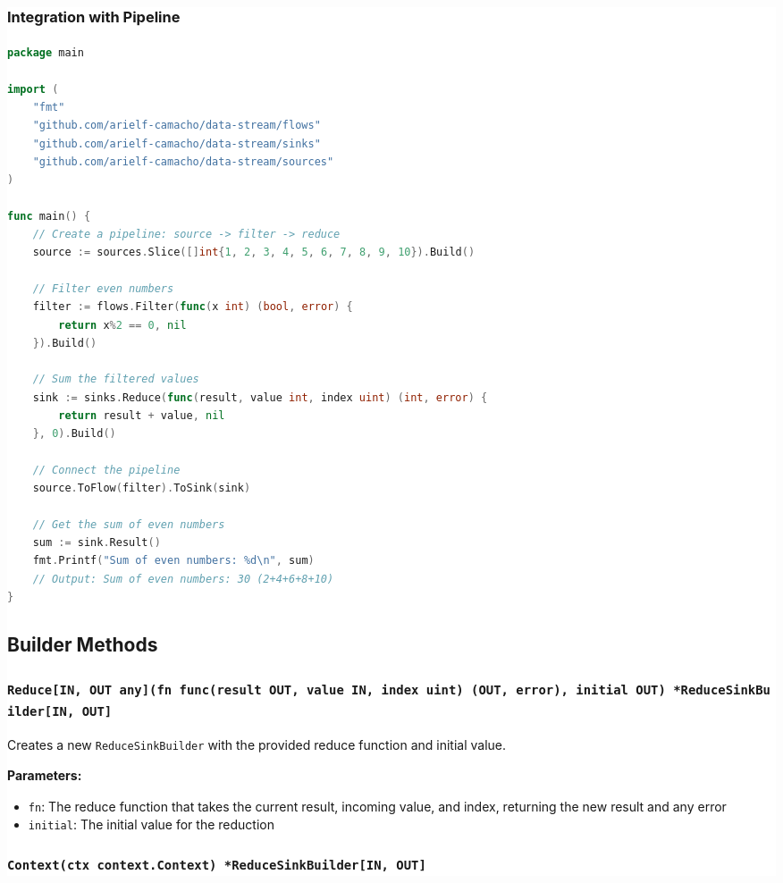 ### Integration with Pipeline

```go
package main

import (
    "fmt"
    "github.com/arielf-camacho/data-stream/flows"
    "github.com/arielf-camacho/data-stream/sinks"
    "github.com/arielf-camacho/data-stream/sources"
)

func main() {
    // Create a pipeline: source -> filter -> reduce
    source := sources.Slice([]int{1, 2, 3, 4, 5, 6, 7, 8, 9, 10}).Build()

    // Filter even numbers
    filter := flows.Filter(func(x int) (bool, error) {
        return x%2 == 0, nil
    }).Build()

    // Sum the filtered values
    sink := sinks.Reduce(func(result, value int, index uint) (int, error) {
        return result + value, nil
    }, 0).Build()

    // Connect the pipeline
    source.ToFlow(filter).ToSink(sink)

    // Get the sum of even numbers
    sum := sink.Result()
    fmt.Printf("Sum of even numbers: %d\n", sum)
    // Output: Sum of even numbers: 30 (2+4+6+8+10)
}
```

## Builder Methods

### `Reduce[IN, OUT any](fn func(result OUT, value IN, index uint) (OUT, error), initial OUT) *ReduceSinkBuilder[IN, OUT]`

Creates a new `ReduceSinkBuilder` with the provided reduce function and initial value.

**Parameters:**

- `fn`: The reduce function that takes the current result, incoming value, and index, returning the new result and any error
- `initial`: The initial value for the reduction

### `Context(ctx context.Context) *ReduceSinkBuilder[IN, OUT]`
